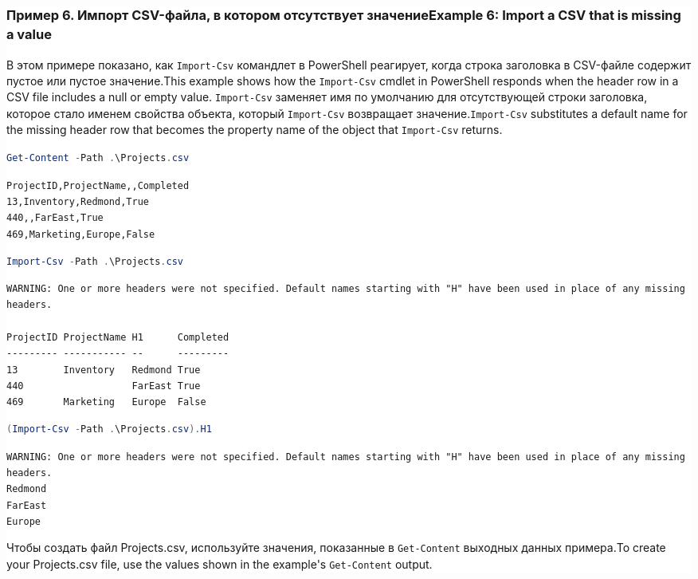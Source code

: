 ### <span data-ttu-id="b991f-164">Пример 6. Импорт CSV-файла, в котором отсутствует значение</span><span class="sxs-lookup"><span data-stu-id="b991f-164">Example 6: Import a CSV that is missing a value</span></span>

<span data-ttu-id="b991f-165">В этом примере показано, как `Import-Csv` командлет в PowerShell реагирует, когда строка заголовка в CSV-файле содержит пустое или пустое значение.</span><span class="sxs-lookup"><span data-stu-id="b991f-165">This example shows how the `Import-Csv` cmdlet in PowerShell responds when the header row in a CSV file includes a null or empty value.</span></span> <span data-ttu-id="b991f-166">`Import-Csv` заменяет имя по умолчанию для отсутствующей строки заголовка, которое стало именем свойства объекта, который `Import-Csv` возвращает значение.</span><span class="sxs-lookup"><span data-stu-id="b991f-166">`Import-Csv` substitutes a default name for the missing header row that becomes the property name of the object that `Import-Csv` returns.</span></span>

```powershell
Get-Content -Path .\Projects.csv
```

```Output
ProjectID,ProjectName,,Completed
13,Inventory,Redmond,True
440,,FarEast,True
469,Marketing,Europe,False
```

```powershell
Import-Csv -Path .\Projects.csv
```

```Output
WARNING: One or more headers were not specified. Default names starting with "H" have been used in place of any missing headers.

ProjectID ProjectName H1      Completed
--------- ----------- --      ---------
13        Inventory   Redmond True
440                   FarEast True
469       Marketing   Europe  False
```

```powershell
(Import-Csv -Path .\Projects.csv).H1
```

```Output
WARNING: One or more headers were not specified. Default names starting with "H" have been used in place of any missing headers.
Redmond
FarEast
Europe
```

<span data-ttu-id="b991f-167">Чтобы создать файл Projects.csv, используйте значения, показанные в `Get-Content` выходных данных примера.</span><span class="sxs-lookup"><span data-stu-id="b991f-167">To create your Projects.csv file, use the values shown in the example's `Get-Content` output.</span></span>
